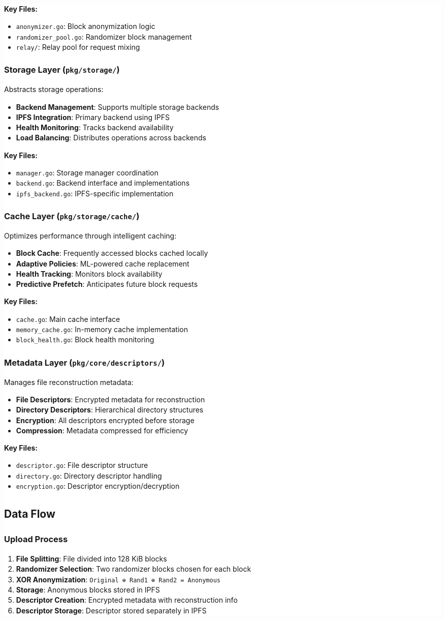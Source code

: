 **Key Files:**
- `anonymizer.go`: Block anonymization logic
- `randomizer_pool.go`: Randomizer block management
- `relay/`: Relay pool for request mixing

### Storage Layer (`pkg/storage/`)

Abstracts storage operations:

- **Backend Management**: Supports multiple storage backends
- **IPFS Integration**: Primary backend using IPFS
- **Health Monitoring**: Tracks backend availability
- **Load Balancing**: Distributes operations across backends

**Key Files:**
- `manager.go`: Storage manager coordination
- `backend.go`: Backend interface and implementations
- `ipfs_backend.go`: IPFS-specific implementation

### Cache Layer (`pkg/storage/cache/`)

Optimizes performance through intelligent caching:

- **Block Cache**: Frequently accessed blocks cached locally
- **Adaptive Policies**: ML-powered cache replacement
- **Health Tracking**: Monitors block availability
- **Predictive Prefetch**: Anticipates future block requests

**Key Files:**
- `cache.go`: Main cache interface
- `memory_cache.go`: In-memory cache implementation
- `block_health.go`: Block health monitoring

### Metadata Layer (`pkg/core/descriptors/`)

Manages file reconstruction metadata:

- **File Descriptors**: Encrypted metadata for reconstruction
- **Directory Descriptors**: Hierarchical directory structures
- **Encryption**: All descriptors encrypted before storage
- **Compression**: Metadata compressed for efficiency

**Key Files:**
- `descriptor.go`: File descriptor structure
- `directory.go`: Directory descriptor handling
- `encryption.go`: Descriptor encryption/decryption

## Data Flow

### Upload Process

1. **File Splitting**: File divided into 128 KiB blocks
2. **Randomizer Selection**: Two randomizer blocks chosen for each block
3. **XOR Anonymization**: `Original ⊕ Rand1 ⊕ Rand2 = Anonymous`
4. **Storage**: Anonymous blocks stored in IPFS
5. **Descriptor Creation**: Encrypted metadata with reconstruction info
6. **Descriptor Storage**: Descriptor stored separately in IPFS

